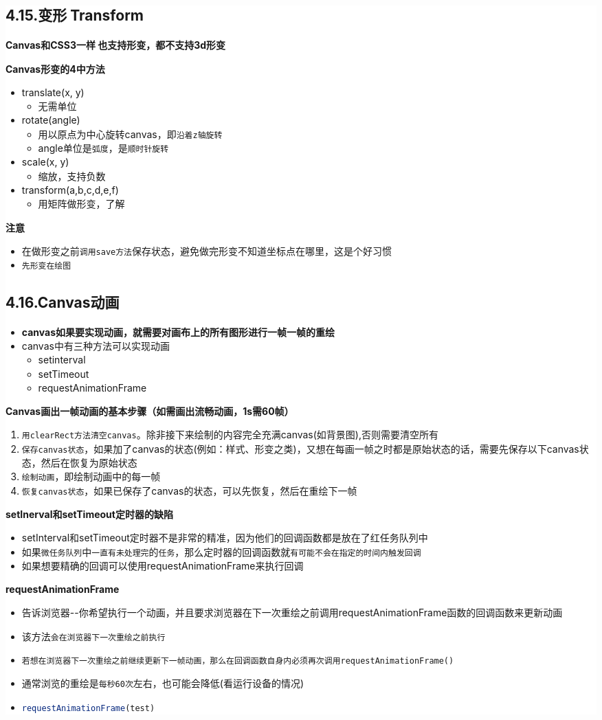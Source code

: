## 4.15.变形 Transform

**Canvas和CSS3一样 也支持形变，都不支持3d形变**

**Canvas形变的4中方法**

* translate(x, y)
  * 无需单位
* rotate(angle)
  * 用以原点为中心旋转canvas，即`沿着z轴旋转`
  * angle单位是`弧度`，是`顺时针旋转`
* scale(x, y)
  * 缩放，支持负数
* transform(a,b,c,d,e,f)
  * 用矩阵做形变，了解

**注意**

* 在做形变之前`调用save方法`保存状态，避免做完形变不知道坐标点在哪里，这是个好习惯
* `先形变在绘图`

## 4.16.Canvas动画

* **canvas如果要实现动画，就需要对画布上的所有图形进行一帧一帧的重绘**
* canvas中有三种方法可以实现动画
  * setinterval
  * setTimeout
  * requestAnimationFrame



**Canvas画出一帧动画的基本步骤（如需画出流畅动画，1s需60帧）**

1. `用clearRect方法清空canvas`。除非接下来绘制的内容完全充满canvas(如背景图),否则需要清空所有
2. `保存canvas状态`，如果加了canvas的状态(例如：样式、形变之类)，又想在每画一帧之时都是原始状态的话，需要先保存以下canvas状态，然后在恢复为原始状态
3. `绘制动画`，即绘制动画中的每一帧
4. `恢复canvas状态`，如果已保存了canvas的状态，可以先恢复，然后在重绘下一帧



**setInerval和setTimeout定时器的缺陷**

* setInterval和setTimeout定时器不是非常的精准，因为他们的回调函数都是放在了红任务队列中 
* 如果`微任务队列`中`一直有未处理完`的`任务`，那么定时器的回调函数就`有可能不会在指定的时间内触发回调`
* 如果想要精确的回调可以使用requestAnimationFrame来执行回调



**requestAnimationFrame**

* 告诉浏览器--你希望执行一个动画，并且要求浏览器在下一次重绘之前调用requestAnimationFrame函数的回调函数来更新动画

* 该方法`会在浏览器下一次重绘之前执行`

* `若想在浏览器下一次重绘之前继续更新下一帧动画，那么在回调函数自身内必须再次调用requestAnimationFrame()`

* 通常浏览的重绘是`每秒60次`左右，也可能会降低(看运行设备的情况)

* ```javascript
  requestAnimationFrame(test)
  